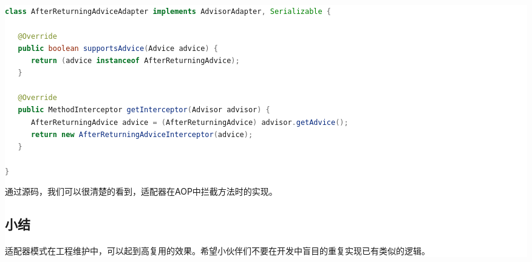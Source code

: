 ```java
class AfterReturningAdviceAdapter implements AdvisorAdapter, Serializable {

   @Override
   public boolean supportsAdvice(Advice advice) {
      return (advice instanceof AfterReturningAdvice);
   }

   @Override
   public MethodInterceptor getInterceptor(Advisor advisor) {
      AfterReturningAdvice advice = (AfterReturningAdvice) advisor.getAdvice();
      return new AfterReturningAdviceInterceptor(advice);
   }

}
```

通过源码，我们可以很清楚的看到，适配器在AOP中拦截方法时的实现。



## 小结

适配器模式在工程维护中，可以起到高复用的效果。希望小伙伴们不要在开发中盲目的重复实现已有类似的逻辑。